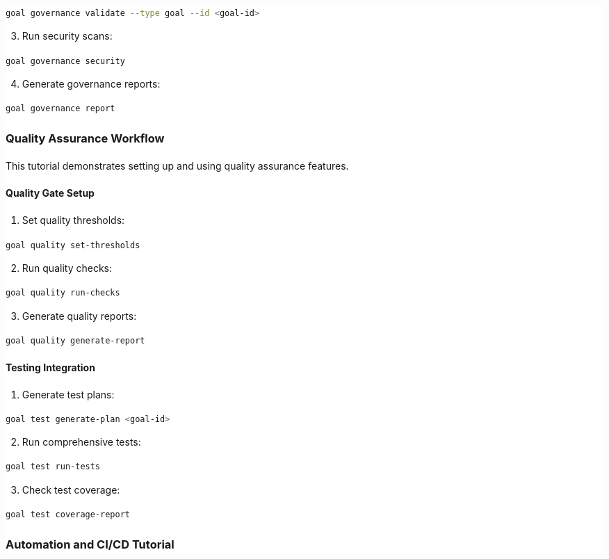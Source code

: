 ```bash
goal governance validate --type goal --id <goal-id>
```

3. Run security scans:

```bash
goal governance security
```

4. Generate governance reports:

```bash
goal governance report
```

### Quality Assurance Workflow

This tutorial demonstrates setting up and using quality assurance features.

#### Quality Gate Setup

1. Set quality thresholds:

```bash
goal quality set-thresholds
```

2. Run quality checks:

```bash
goal quality run-checks
```

3. Generate quality reports:

```bash
goal quality generate-report
```

#### Testing Integration

1. Generate test plans:

```bash
goal test generate-plan <goal-id>
```

2. Run comprehensive tests:

```bash
goal test run-tests
```

3. Check test coverage:

```bash
goal test coverage-report
```

### Automation and CI/CD Tutorial
